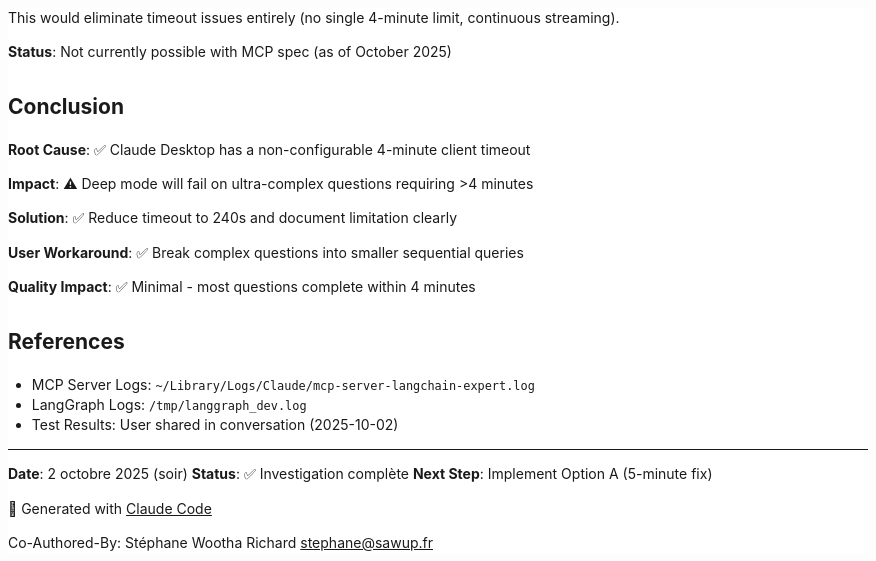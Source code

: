This would eliminate timeout issues entirely (no single 4-minute limit, continuous streaming).

**Status**: Not currently possible with MCP spec (as of October 2025)

## Conclusion

**Root Cause**: ✅ Claude Desktop has a non-configurable 4-minute client timeout

**Impact**: ⚠️ Deep mode will fail on ultra-complex questions requiring >4 minutes

**Solution**: ✅ Reduce timeout to 240s and document limitation clearly

**User Workaround**: ✅ Break complex questions into smaller sequential queries

**Quality Impact**: ✅ Minimal - most questions complete within 4 minutes

## References

- MCP Server Logs: `~/Library/Logs/Claude/mcp-server-langchain-expert.log`
- LangGraph Logs: `/tmp/langgraph_dev.log`
- Test Results: User shared in conversation (2025-10-02)

---

**Date**: 2 octobre 2025 (soir)
**Status**: ✅ Investigation complète
**Next Step**: Implement Option A (5-minute fix)

🤖 Generated with [Claude Code](https://claude.com/claude-code)

Co-Authored-By: Stéphane Wootha Richard <stephane@sawup.fr>
